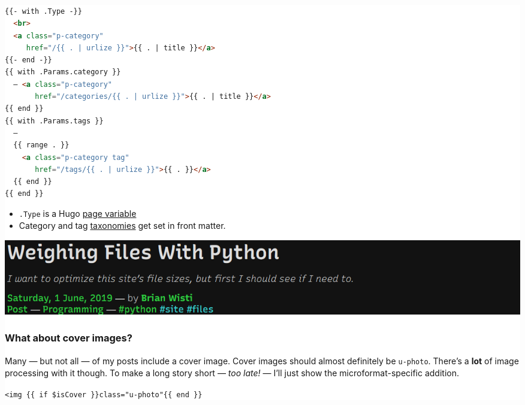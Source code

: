 ``` html
{{- with .Type -}} 
  <br>
  <a class="p-category"
     href="/{{ . | urlize }}">{{ . | title }}</a>
{{- end -}}
{{ with .Params.category }} 
  — <a class="p-category"
       href="/categories/{{ . | urlize }}">{{ . | title }}</a>
{{ end }}
{{ with .Params.tags }}
  —
  {{ range . }}
    <a class="p-category tag"
       href="/tags/{{ . | urlize }}">{{ . }}</a>
  {{ end }}
{{ end }}
```

- `.Type` is a Hugo [page variable](https://gohugo.io/variables/page/)
- Category and tag
  [taxonomies](https://gohugo.io/content-management/taxonomies/) get
  set in front matter.

![h-entry with categories](h-entry-with-categories.png)

### What about cover images?

Many — but not all — of my posts include a cover image. Cover images
should almost definitely be `u-photo`. There’s a **lot** of image
processing with it though. To make a long story short — *too
late!* — I’ll just show the microformat-specific addition.

    <img {{ if $isCover }}class="u-photo"{{ end }}

